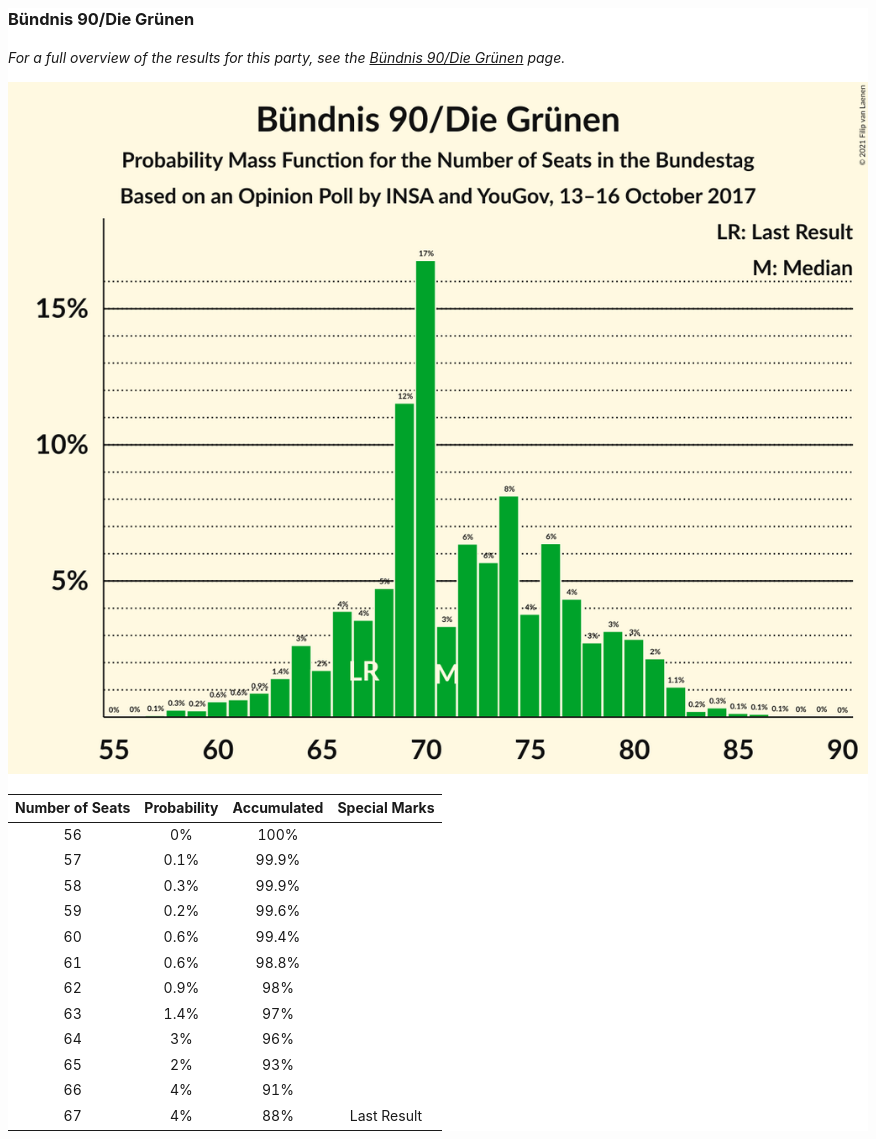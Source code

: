 ### Bündnis 90/Die Grünen

*For a full overview of the results for this party, see the [Bündnis 90/Die Grünen](party-bündnis90diegrünen.html) page.*

![Graph with seats probability mass function not yet produced](2017-10-16-INSAandYouGov-seats-pmf-bündnis90diegrünen.png "Seats Probability Mass Function")

| Number of Seats | Probability | Accumulated | Special Marks |
|:---------------:|:-----------:|:-----------:|:-------------:|
| 56 | 0% | 100% |  |
| 57 | 0.1% | 99.9% |  |
| 58 | 0.3% | 99.9% |  |
| 59 | 0.2% | 99.6% |  |
| 60 | 0.6% | 99.4% |  |
| 61 | 0.6% | 98.8% |  |
| 62 | 0.9% | 98% |  |
| 63 | 1.4% | 97% |  |
| 64 | 3% | 96% |  |
| 65 | 2% | 93% |  |
| 66 | 4% | 91% |  |
| 67 | 4% | 88% | Last Result |
